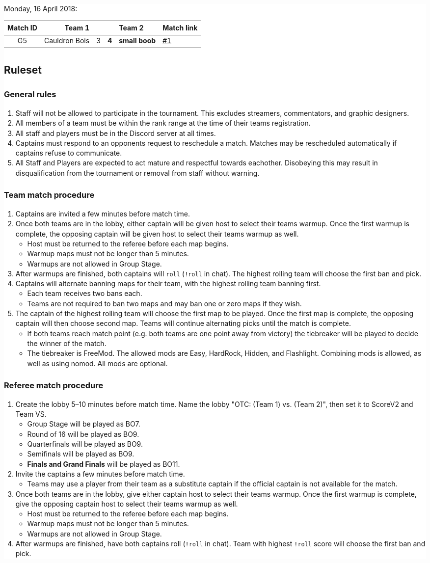 Monday, 16 April 2018:

| Match ID | Team 1 |  |  | Team 2 | Match link |
| :-: | --: | :-: | :-: | :-- | :-- |
| G5 | Cauldron Bois | 3 | **4** | **small boob** | [#1](https://osu.ppy.sh/community/matches/41701534) |

## Ruleset

### General rules

1. Staff will not be allowed to participate in the tournament. This excludes streamers, commentators, and graphic designers.
2. All members of a team must be within the rank range at the time of their teams registration.
3. All staff and players must be in the Discord server at all times.
4. Captains must respond to an opponents request to reschedule a match. Matches may be rescheduled automatically if captains refuse to communicate.
5. All Staff and Players are expected to act mature and respectful towards eachother. Disobeying this may result in disqualification from the tournament or removal from staff without warning.

### Team match procedure

1. Captains are invited a few minutes before match time.
2. Once both teams are in the lobby, either captain will be given host to select their teams warmup. Once the first warmup is complete, the opposing captain will be given host to select their teams warmup as well.
   - Host must be returned to the referee before each map begins.
   - Warmup maps must not be longer than 5 minutes.
   - Warmups are not allowed in Group Stage.
3. After warmups are finished, both captains will `roll` (`!roll` in chat). The highest rolling team will choose the first ban and pick.
4. Captains will alternate banning maps for their team, with the highest rolling team banning first.
   - Each team receives two bans each.
   - Teams are not required to ban two maps and may ban one or zero maps if they wish.
5. The captain of the highest rolling team will choose the first map to be played. Once the first map is complete, the opposing captain will then choose second map. Teams will continue alternating picks until the match is complete.
   - If both teams reach match point (e.g. both teams are one point away from victory) the tiebreaker will be played to decide the winner of the match.
   - The tiebreaker is FreeMod. The allowed mods are Easy, HardRock, Hidden, and Flashlight. Combining mods is allowed, as well as using nomod. All mods are optional.

### Referee match procedure

1. Create the lobby 5–10 minutes before match time. Name the lobby "OTC: (Team 1) vs. (Team 2)", then set it to ScoreV2 and Team VS.
   - Group Stage will be played as BO7.
   - Round of 16 will be played as BO9.
   - Quarterfinals will be played as BO9.
   - Semifinals will be played as BO9.
   - **Finals and Grand Finals** will be played as BO11.
2. Invite the captains a few minutes before match time.
   - Teams may use a player from their team as a substitute captain if the official captain is not available for the match.
3. Once both teams are in the lobby, give either captain host to select their teams warmup. Once the first warmup is complete, give the opposing captain host to select their teams warmup as well.
   - Host must be returned to the referee before each map begins.
   - Warmup maps must not be longer than 5 minutes.
   - Warmups are not allowed in Group Stage.
4. After warmups are finished, have both captains roll (`!roll` in chat). Team with highest `!roll` score will choose the first ban and pick.